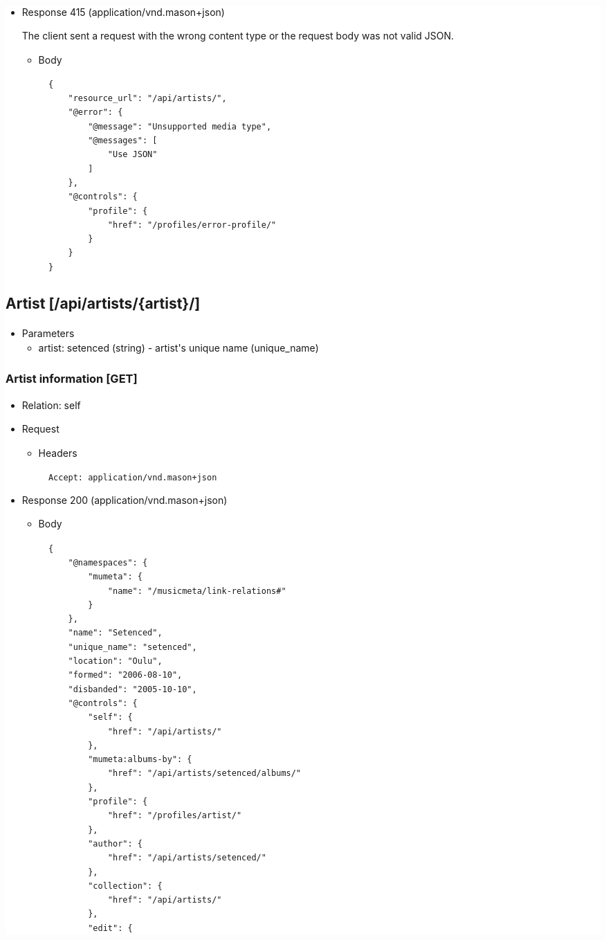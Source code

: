 + Response 415 (application/vnd.mason+json)

    The client sent a request with the wrong content type or the request body was not valid JSON.

    + Body
        
            {
                "resource_url": "/api/artists/",
                "@error": {
                    "@message": "Unsupported media type",
                    "@messages": [
                        "Use JSON"
                    ]
                },
                "@controls": {
                    "profile": {
                        "href": "/profiles/error-profile/"
                    }
                }
            }

## Artist [/api/artists/{artist}/]

+ Parameters
    + artist: setenced (string) - artist's unique name (unique_name)

### Artist information [GET]

+ Relation: self
+ Request

    + Headers
    
            Accept: application/vnd.mason+json
        
+ Response 200 (application/vnd.mason+json)

    + Body
    
            {
                "@namespaces": {
                    "mumeta": {
                        "name": "/musicmeta/link-relations#"
                    }
                },
                "name": "Setenced",
                "unique_name": "setenced",
                "location": "Oulu",
                "formed": "2006-08-10",
                "disbanded": "2005-10-10",
                "@controls": {
                    "self": {
                        "href": "/api/artists/"
                    },
                    "mumeta:albums-by": {
                        "href": "/api/artists/setenced/albums/"
                    },
                    "profile": {
                        "href": "/profiles/artist/"
                    },
                    "author": {
                        "href": "/api/artists/setenced/"
                    },
                    "collection": {
                        "href": "/api/artists/"
                    },
                    "edit": {